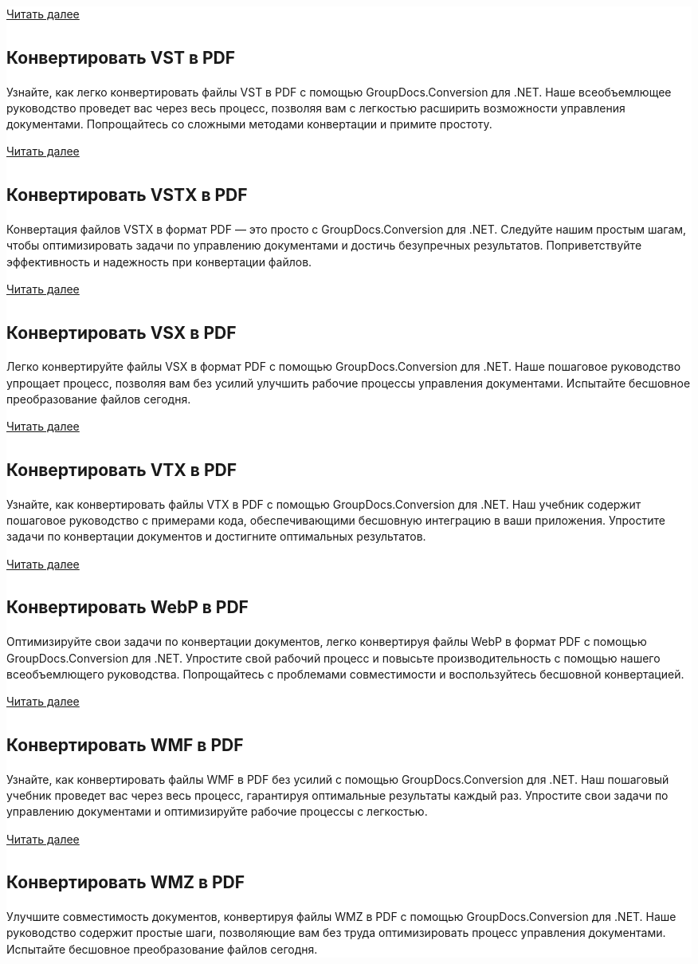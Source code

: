 [Читать далее](./convert-vstm-to-pdf/)

## Конвертировать VST в PDF
Узнайте, как легко конвертировать файлы VST в PDF с помощью GroupDocs.Conversion для .NET. Наше всеобъемлющее руководство проведет вас через весь процесс, позволяя вам с легкостью расширить возможности управления документами. Попрощайтесь со сложными методами конвертации и примите простоту.

[Читать далее](./convert-vst-to-pdf/)

## Конвертировать VSTX в PDF
Конвертация файлов VSTX в формат PDF — это просто с GroupDocs.Conversion для .NET. Следуйте нашим простым шагам, чтобы оптимизировать задачи по управлению документами и достичь безупречных результатов. Поприветствуйте эффективность и надежность при конвертации файлов.

[Читать далее](./convert-vstx-to-pdf/)

## Конвертировать VSX в PDF
Легко конвертируйте файлы VSX в формат PDF с помощью GroupDocs.Conversion для .NET. Наше пошаговое руководство упрощает процесс, позволяя вам без усилий улучшить рабочие процессы управления документами. Испытайте бесшовное преобразование файлов сегодня.

[Читать далее](./convert-vsx-to-pdf/)

## Конвертировать VTX в PDF
Узнайте, как конвертировать файлы VTX в PDF с помощью GroupDocs.Conversion для .NET. Наш учебник содержит пошаговое руководство с примерами кода, обеспечивающими бесшовную интеграцию в ваши приложения. Упростите задачи по конвертации документов и достигните оптимальных результатов.

[Читать далее](./convert-vtx-to-pdf/)

## Конвертировать WebP в PDF
Оптимизируйте свои задачи по конвертации документов, легко конвертируя файлы WebP в формат PDF с помощью GroupDocs.Conversion для .NET. Упростите свой рабочий процесс и повысьте производительность с помощью нашего всеобъемлющего руководства. Попрощайтесь с проблемами совместимости и воспользуйтесь бесшовной конвертацией.

[Читать далее](./convert-webp-to-pdf/)

## Конвертировать WMF в PDF
Узнайте, как конвертировать файлы WMF в PDF без усилий с помощью GroupDocs.Conversion для .NET. Наш пошаговый учебник проведет вас через весь процесс, гарантируя оптимальные результаты каждый раз. Упростите свои задачи по управлению документами и оптимизируйте рабочие процессы с легкостью.

[Читать далее](./convert-wmf-to-pdf/)

## Конвертировать WMZ в PDF
Улучшите совместимость документов, конвертируя файлы WMZ в PDF с помощью GroupDocs.Conversion для .NET. Наше руководство содержит простые шаги, позволяющие вам без труда оптимизировать процесс управления документами. Испытайте бесшовное преобразование файлов сегодня.
